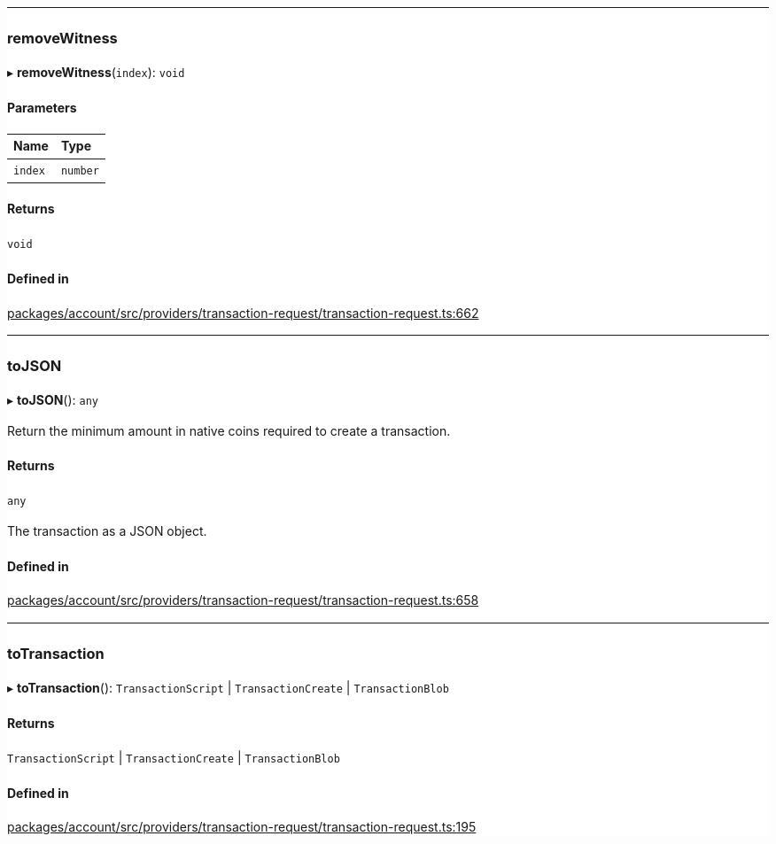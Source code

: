___

### removeWitness

▸ **removeWitness**(`index`): `void`

#### Parameters

| Name | Type |
| :------ | :------ |
| `index` | `number` |

#### Returns

`void`

#### Defined in

[packages/account/src/providers/transaction-request/transaction-request.ts:662](https://github.com/FuelLabs/fuels-ts/blob/445f0f888f28026e859fb676e7a803be367fd58d/packages/account/src/providers/transaction-request/transaction-request.ts#L662)

___

### toJSON

▸ **toJSON**(): `any`

Return the minimum amount in native coins required to create
a transaction.

#### Returns

`any`

The transaction as a JSON object.

#### Defined in

[packages/account/src/providers/transaction-request/transaction-request.ts:658](https://github.com/FuelLabs/fuels-ts/blob/445f0f888f28026e859fb676e7a803be367fd58d/packages/account/src/providers/transaction-request/transaction-request.ts#L658)

___

### toTransaction

▸ **toTransaction**(): `TransactionScript` \| `TransactionCreate` \| `TransactionBlob`

#### Returns

`TransactionScript` \| `TransactionCreate` \| `TransactionBlob`

#### Defined in

[packages/account/src/providers/transaction-request/transaction-request.ts:195](https://github.com/FuelLabs/fuels-ts/blob/445f0f888f28026e859fb676e7a803be367fd58d/packages/account/src/providers/transaction-request/transaction-request.ts#L195)
